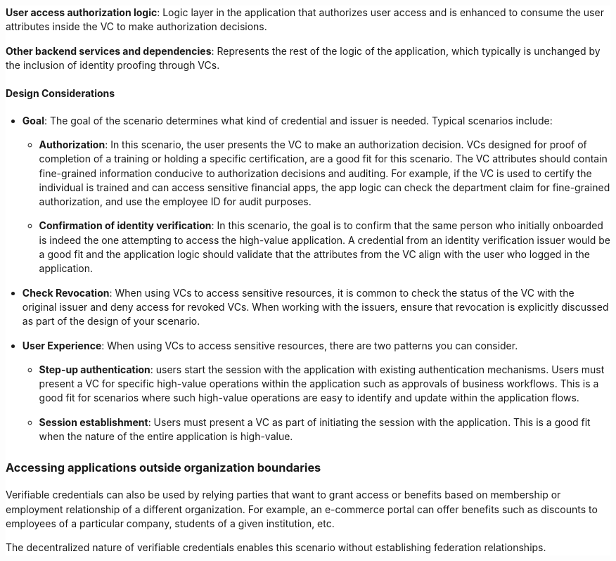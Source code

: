 **User access authorization logic**: Logic layer in the application that authorizes user access and is enhanced to consume the user attributes inside the VC to make authorization decisions. 

**Other backend services and dependencies**: Represents the rest of the logic of the application, which typically is unchanged by the inclusion of identity proofing through VCs.

#### Design Considerations

* **Goal**: The goal of the scenario determines what kind of credential and issuer is needed. Typical scenarios include:

   * **Authorization**: In this scenario, the user presents the VC to make an authorization decision. VCs designed for proof of completion of a training or holding a specific certification, are a good fit for this scenario. The VC attributes should contain fine-grained information conducive to authorization decisions and auditing. For example, if the VC is used to certify the individual is trained and can access sensitive financial apps, the app logic can check the department claim for fine-grained authorization, and use the employee ID for audit purposes. 

   * **Confirmation of identity verification**: In this scenario, the goal is to confirm that the same person who initially onboarded is indeed the one attempting to access the high-value application. A credential from an identity verification issuer would be a good fit and the application logic should validate that the attributes from the VC align with the user who logged in the application. 

* **Check Revocation**: When using VCs to access sensitive resources, it is common to check the status of the VC with the original issuer and deny access for revoked VCs. When working with the issuers, ensure that revocation is explicitly discussed as part of the design of your scenario. 

* **User Experience**: When using VCs to access sensitive resources, there are two patterns you can consider. 

   * **Step-up authentication**: users start the session with the application with existing authentication mechanisms. Users must present a VC for specific high-value operations within the application such as approvals of business workflows. This is a good fit for scenarios where such high-value operations are easy to identify and update within the application flows.

   * **Session establishment**: Users must present a VC as part of initiating the session with the application. This is a good fit when the nature of the entire application is high-value. 

### Accessing applications outside organization boundaries

Verifiable credentials can also be used by relying parties that want to grant access or benefits based on membership or employment relationship of a different organization. For example, an e-commerce portal can offer benefits such as discounts to employees of a particular company, students of a given institution, etc. 

The decentralized nature of verifiable credentials enables this scenario without establishing federation relationships. 
